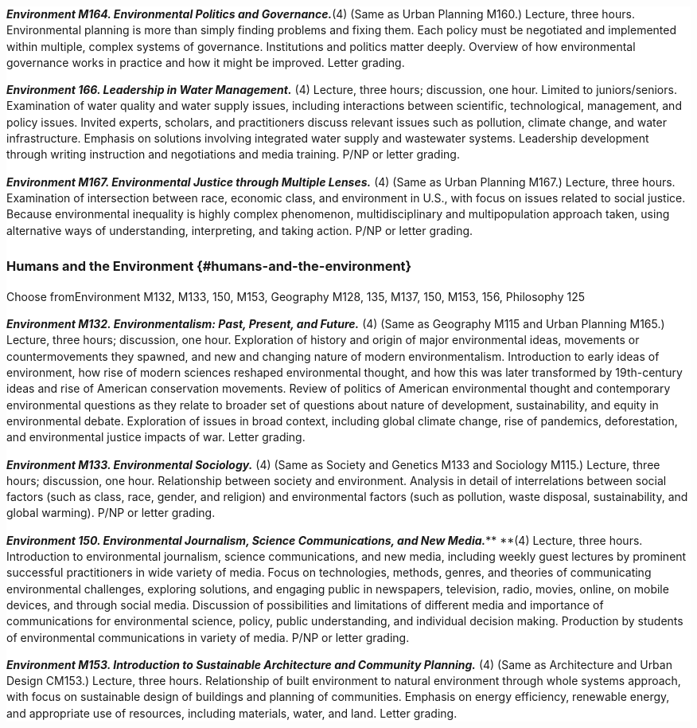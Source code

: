 _**Environment M164. Environmental Politics and Governance.**_\(4\) \(Same as Urban Planning M160.\) Lecture, three hours. Environmental planning is more than simply finding problems and fixing them. Each policy must be negotiated and implemented within multiple, complex systems of governance. Institutions and politics matter deeply. Overview of how environmental governance works in practice and how it might be improved. Letter grading.

_**Environment 166. Leadership in Water Management.**_ \(4\) Lecture, three hours; discussion, one hour. Limited to juniors/seniors. Examination of water quality and water supply issues, including interactions between scientific, technological, management, and policy issues. Invited experts, scholars, and practitioners discuss relevant issues such as pollution, climate change, and water infrastructure. Emphasis on solutions involving integrated water supply and wastewater systems. Leadership development through writing instruction and negotiations and media training. P/NP or letter grading.

_**Environment M167. Environmental Justice through Multiple Lenses.**_ \(4\) \(Same as Urban Planning M167.\) Lecture, three hours. Examination of intersection between race, economic class, and environment in U.S., with focus on issues related to social justice. Because environmental inequality is highly complex phenomenon, multidisciplinary and multipopulation approach taken, using alternative ways of understanding, interpreting, and taking action. P/NP or letter grading.

### Humans and the Environment {#humans-and-the-environment}

Choose fromEnvironment M132, M133, 150, M153, Geography M128, 135, M137, 150, M153, 156, Philosophy 125

_**Environment M132. Environmentalism: Past, Present, and Future.**_ \(4\) \(Same as Geography M115 and Urban Planning M165.\) Lecture, three hours; discussion, one hour. Exploration of history and origin of major environmental ideas, movements or countermovements they spawned, and new and changing nature of modern environmentalism. Introduction to early ideas of environment, how rise of modern sciences reshaped environmental thought, and how this was later transformed by 19th-century ideas and rise of American conservation movements. Review of politics of American environmental thought and contemporary environmental questions as they relate to broader set of questions about nature of development, sustainability, and equity in environmental debate. Exploration of issues in broad context, including global climate change, rise of pandemics, deforestation, and environmental justice impacts of war. Letter grading.

_**Environment M133. Environmental Sociology.**_ \(4\) \(Same as Society and Genetics M133 and Sociology M115.\) Lecture, three hours; discussion, one hour. Relationship between society and environment. Analysis in detail of interrelations between social factors \(such as class, race, gender, and religion\) and environmental factors \(such as pollution, waste disposal, sustainability, and global warming\). P/NP or letter grading.

_**Environment 150. Environmental Journalism, Science Communications, and New Media.**_** **\(4\) Lecture, three hours. Introduction to environmental journalism, science communications, and new media, including weekly guest lectures by prominent successful practitioners in wide variety of media. Focus on technologies, methods, genres, and theories of communicating environmental challenges, exploring solutions, and engaging public in newspapers, television, radio, movies, online, on mobile devices, and through social media. Discussion of possibilities and limitations of different media and importance of communications for environmental science, policy, public understanding, and individual decision making. Production by students of environmental communications in variety of media. P/NP or letter grading.

_**Environment M153. Introduction to Sustainable Architecture and Community Planning.**_ \(4\) \(Same as Architecture and Urban Design CM153.\) Lecture, three hours. Relationship of built environment to natural environment through whole systems approach, with focus on sustainable design of buildings and planning of communities. Emphasis on energy efficiency, renewable energy, and appropriate use of resources, including materials, water, and land. Letter grading.
